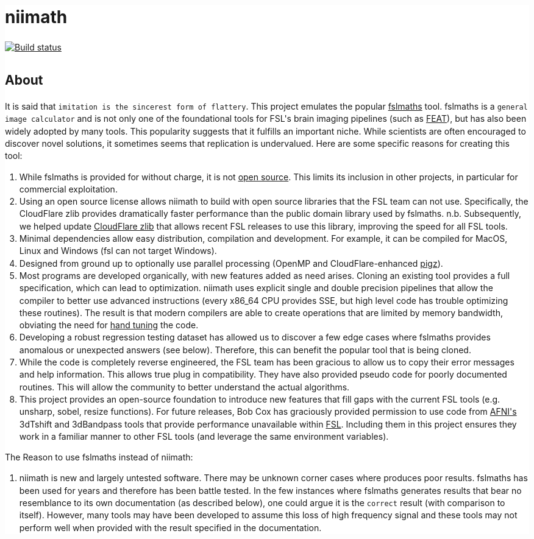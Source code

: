 # niimath

[![Build status](https://ci.appveyor.com/api/projects/status/7o0xp2fgbhadkgn1?svg=true)](https://ci.appveyor.com/project/neurolabusc/niimath)

## About

It is said that `imitation is the sincerest form of flattery`. This project emulates the popular [fslmaths](https://fsl.fmrib.ox.ac.uk/fslcourse/lectures/practicals/intro3/index.html) tool. fslmaths is a `general image calculator` and is not only one of the foundational tools for FSL's brain imaging pipelines (such as [FEAT](https://fsl.fmrib.ox.ac.uk/fsl/fslwiki/FEAT)), but has also been widely adopted by many tools. This popularity suggests that it fulfills an important niche. While scientists are often encouraged to discover novel solutions, it sometimes seems that replication is undervalued. Here are some specific reasons for creating this tool:

1. While fslmaths is provided for without charge, it is not [open source](https://fsl.fmrib.ox.ac.uk/fsl/fslwiki/Licence). This limits its inclusion in other projects, in particular for commercial exploitation.
2. Using an open source license allows niimath to build with open source libraries that the FSL team can not use. Specifically, the CloudFlare zlib provides dramatically faster performance than the public domain library used by fslmaths. n.b. Subsequently, we helped update [CloudFlare zlib](https://github.com/cloudflare/zlib/pull/19) that allows recent FSL releases to use this library,  improving the speed for all FSL tools.
3. Minimal dependencies allow easy distribution, compilation and development. For example, it can be compiled for MacOS, Linux and Windows (fsl can not target Windows).
4. Designed from ground up to optionally use parallel processing (OpenMP and CloudFlare-enhanced [pigz](https://github.com/madler/pigz)).
5. Most programs are developed organically, with new features added as need arises. Cloning an existing tool provides a full specification, which can lead to optimization. niimath uses explicit single and double precision pipelines that allow the compiler to better use advanced instructions (every x86_64 CPU provides SSE, but high level code has trouble optimizing these routines). The result is that modern compilers are able to create operations that are limited by memory bandwidth, obviating the need for [hand tuning](https://github.com/neurolabusc/simd) the code.
6. Developing a robust regression testing dataset has allowed us to discover a few edge cases where fslmaths provides anomalous or unexpected answers (see below). Therefore, this can benefit the popular tool that is being cloned.
7. While the code is completely reverse engineered, the FSL team has been gracious to allow us to copy their error messages and help information. This allows true plug in compatibility. They have also provided pseudo code for poorly documented routines. This will allow the community to better understand the actual algorithms.
8. This project provides an open-source foundation to introduce new features that fill gaps with the current FSL tools (e.g. unsharp, sobel, resize functions). For future releases, Bob Cox has graciously provided permission to use code from [AFNI's](https://afni.nimh.nih.gov) 3dTshift and 3dBandpass tools that provide performance unavailable within [FSL](https://neurostars.org/t/bandpass-filtering-different-outputs-from-fsl-and-nipype-custom-function/824). Including them in this project ensures they work in a familiar manner to other FSL tools (and leverage the same environment variables).

The Reason to use fslmaths instead of niimath:

1. niimath is new and largely untested software. There may be unknown corner cases where produces poor results. fslmaths has been used for years and therefore has been battle tested. In the few instances where fslmaths generates results that bear no resemblance to its own documentation (as described below), one could argue it is the `correct` result (with comparison to itself). However, many tools may have been developed to assume this loss of high frequency signal and these tools may not perform well when provided with the result specified in the documentation.
